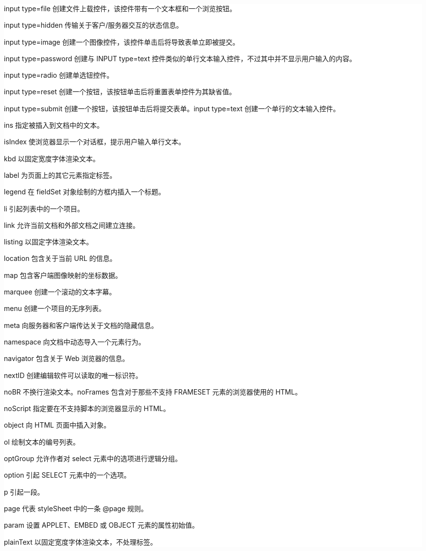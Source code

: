 input type=file 创建文件上载控件，该控件带有一个文本框和一个浏览按钮。

input type=hidden 传输关于客户/服务器交互的状态信息。

input type=image 创建一个图像控件，该控件单击后将导致表单立即被提交。

input type=password 创建与 INPUT type=text 控件类似的单行文本输入控件，不过其中并不显示用户输入的内容。

input type=radio 创建单选钮控件。

input type=reset 创建一个按钮，该按钮单击后将重置表单控件为其缺省值。

input type=submit 创建一个按钮，该按钮单击后将提交表单。input type=text 创建一个单行的文本输入控件。

ins 指定被插入到文档中的文本。

isIndex 使浏览器显示一个对话框，提示用户输入单行文本。

kbd 以固定宽度字体渲染文本。

label 为页面上的其它元素指定标签。

legend 在 fieldSet 对象绘制的方框内插入一个标题。

li 引起列表中的一个项目。

link 允许当前文档和外部文档之间建立连接。

listing 以固定字体渲染文本。

location 包含关于当前 URL 的信息。

map 包含客户端图像映射的坐标数据。

marquee 创建一个滚动的文本字幕。

menu 创建一个项目的无序列表。

meta 向服务器和客户端传达关于文档的隐藏信息。

namespace 向文档中动态导入一个元素行为。

navigator 包含关于 Web 浏览器的信息。

nextID 创建编辑软件可以读取的唯一标识符。

noBR 不换行渲染文本。noFrames 包含对于那些不支持 FRAMESET 元素的浏览器使用的 HTML。

noScript 指定要在不支持脚本的浏览器显示的 HTML。

object 向 HTML 页面中插入对象。

ol 绘制文本的编号列表。

optGroup 允许作者对 select 元素中的选项进行逻辑分组。

option 引起 SELECT 元素中的一个选项。

p 引起一段。

page 代表 styleSheet 中的一条 @page 规则。

param 设置 APPLET、EMBED 或 OBJECT 元素的属性初始值。

plainText 以固定宽度字体渲染文本，不处理标签。
